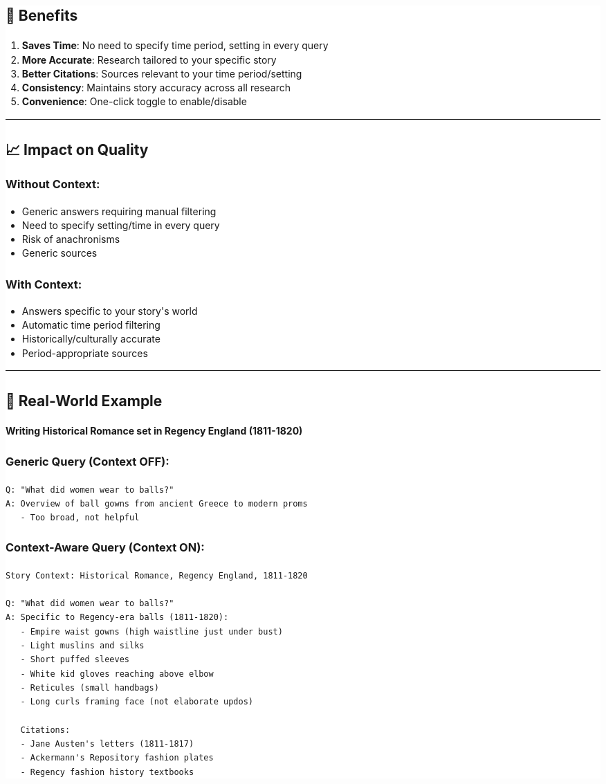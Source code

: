 
## 🚀 Benefits

1. **Saves Time**: No need to specify time period, setting in every query
2. **More Accurate**: Research tailored to your specific story
3. **Better Citations**: Sources relevant to your time period/setting
4. **Consistency**: Maintains story accuracy across all research
5. **Convenience**: One-click toggle to enable/disable

---

## 📈 Impact on Quality

### Without Context:

- Generic answers requiring manual filtering
- Need to specify setting/time in every query
- Risk of anachronisms
- Generic sources

### With Context:

- Answers specific to your story's world
- Automatic time period filtering
- Historically/culturally accurate
- Period-appropriate sources

---

## 🎯 Real-World Example

**Writing Historical Romance set in Regency England (1811-1820)**

### Generic Query (Context OFF):

```
Q: "What did women wear to balls?"
A: Overview of ball gowns from ancient Greece to modern proms
   - Too broad, not helpful
```

### Context-Aware Query (Context ON):

```
Story Context: Historical Romance, Regency England, 1811-1820

Q: "What did women wear to balls?"
A: Specific to Regency-era balls (1811-1820):
   - Empire waist gowns (high waistline just under bust)
   - Light muslins and silks
   - Short puffed sleeves
   - White kid gloves reaching above elbow
   - Reticules (small handbags)
   - Long curls framing face (not elaborate updos)

   Citations:
   - Jane Austen's letters (1811-1817)
   - Ackermann's Repository fashion plates
   - Regency fashion history textbooks
```
